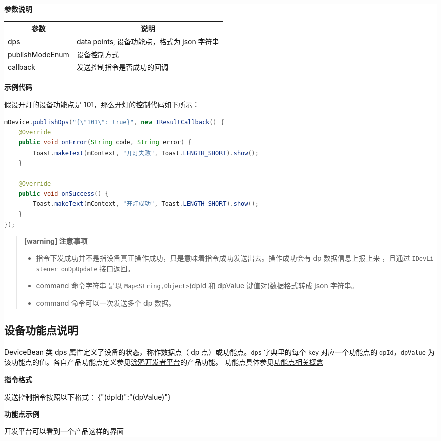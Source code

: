 **参数说明**

| 参数| 说明|
| ---- | --- |
| dps | data points, 设备功能点，格式为 json 字符串|
| publishModeEnum | 设备控制方式|
| callback |发送控制指令是否成功的回调|

**示例代码**

假设开灯的设备功能点是 101，那么开灯的控制代码如下所示：
```java
mDevice.publishDps("{\"101\": true}", new IResultCallback() {
    @Override
    public void onError(String code, String error) {
        Toast.makeText(mContext, "开灯失败", Toast.LENGTH_SHORT).show();
    }
	
    @Override
    public void onSuccess() {
        Toast.makeText(mContext, "开灯成功", Toast.LENGTH_SHORT).show();
    }
});
```


> **[warning] 注意事项**
>
> * 指令下发成功并不是指设备真正操作成功，只是意味着指令成功发送出去。操作成功会有 dp 数据信息上报上来 ，且通过 `IDevListener onDpUpdate` 接口返回。
>
> * command 命令字符串 是以 `Map<String,Object>`(dpId 和 dpValue 键值对)数据格式转成 json 字符串。
>
> * command 命令可以一次发送多个 dp 数据。
>
> 	

## 设备功能点说明

DeviceBean 类 dps 属性定义了设备的状态，称作数据点（ dp 点）或功能点。`dps` 字典里的每个 `key` 对应一个功能点的 `dpId`，`dpValue` 为该功能点的值。各自产品功能点定义参见[涂鸦开发者平台](https://iot.tuya.com/index)的产品功能。
功能点具体参见[功能点相关概念](https://docs.tuya.com/zh/iot/configure-in-platform/function-definition/custom-functions#%E5%8A%9F%E8%83%BD%E7%82%B9%E7%9B%B8%E5%85%B3%E6%A6%82%E5%BF%B5)

**指令格式**

发送控制指令按照以下格式：
	{"(dpId)":"(dpValue)"}

**功能点示例**

开发平台可以看到一个产品这样的界面